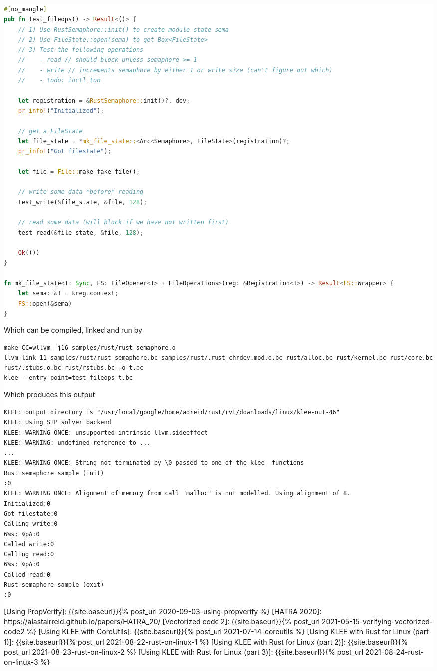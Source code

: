 ``` rust
#[no_mangle]
pub fn test_fileops() -> Result<()> {
    // 1) Use RustSemaphore::init() to create module state sema
    // 2) Use FileState::open(sema) to get Box<FileState>
    // 3) Test the following operations
    //    - read // should block unless semaphore >= 1
    //    - write // increments semaphore by either 1 or write size (can't figure out which)
    //    - todo: ioctl too

    let registration = &RustSemaphore::init()?._dev;
    pr_info!("Initialized");

    // get a FileState
    let file_state = *mk_file_state::<Arc<Semaphore>, FileState>(registration)?;
    pr_info!("Got filestate");

    let file = File::make_fake_file();

    // write some data *before* reading
    test_write(&file_state, &file, 128);

    // read some data (will block if we have not written first)
    test_read(&file_state, &file, 128);

    Ok(())
}

fn mk_file_state<T: Sync, FS: FileOpener<T> + FileOperations>(reg: &Registration<T>) -> Result<FS::Wrapper> {
    let sema: &T = &reg.context;
    FS::open(&sema)
}
```

Which can be compiled, linked and run by

``` shell
make CC=wllvm -j16 samples/rust/rust_semaphore.o
llvm-link-11 samples/rust/rust_semaphore.bc samples/rust/.rust_chrdev.mod.o.bc rust/alloc.bc rust/kernel.bc rust/core.bc rust/.stubs.o.bc rust/rstubs.bc -o t.bc
klee --entry-point=test_fileops t.bc
```

Which produces this output

```
KLEE: output directory is "/usr/local/google/home/adreid/rust/rvt/downloads/linux/klee-out-46"
KLEE: Using STP solver backend
KLEE: WARNING ONCE: unsupported intrinsic llvm.sideeffect
KLEE: WARNING: undefined reference to ...
...
KLEE: WARNING ONCE: String not terminated by \0 passed to one of the klee_ functions
Rust semaphore sample (init)
:0
KLEE: WARNING ONCE: Alignment of memory from call "malloc" is not modelled. Using alignment of 8.
Initialized:0
Got filestate:0
Calling write:0
6%s: %pA:0
Called write:0
Calling read:0
6%s: %pA:0
Called read:0
Rust semaphore sample (exit)
:0
```

[WLLVM]:                          https://github.com/travitch/whole-program-llvm
[Rust For Linux]:                 https://github.com/Rust-for-Linux/linux
[RFC]:                            https://lore.kernel.org/lkml/20210414184604.23473-1-ojeda@kernel.org/
[RVT git repo]:                   {{site.gitrepo}}/
[KLEE]:                           https://klee.github.io/
[LLVM]:                           https://llvm.org/
[Using PropVerify]:               {{site.baseurl}}{% post_url 2020-09-03-using-propverify %}
[HATRA 2020]:                     https://alastairreid.github.io/papers/HATRA_20/
[Vectorized code 2]:              {{site.baseurl}}{% post_url 2021-05-15-verifying-vectorized-code2 %}
[Using KLEE with CoreUtils]:      {{site.baseurl}}{% post_url 2021-07-14-coreutils %}
[Using KLEE with Rust for Linux (part 1)]: {{site.baseurl}}{% post_url 2021-08-22-rust-on-linux-1 %}
[Using KLEE with Rust for Linux (part 2)]: {{site.baseurl}}{% post_url 2021-08-23-rust-on-linux-2 %}
[Using KLEE with Rust for Linux (part 3)]: {{site.baseurl}}{% post_url 2021-08-24-rust-on-linux-3 %}